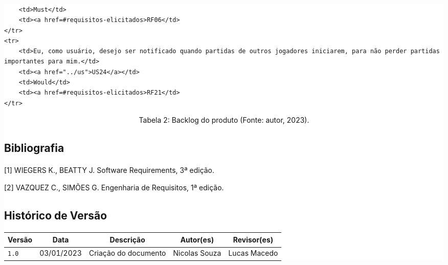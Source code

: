         <td>Must</td>
        <td><a href=#requisitos-elicitados>RF06</td>
    </tr>
    <tr>
        <td>Eu, como usuário, desejo ser notificado quando partidas de outros jogadores iniciarem, para não perder partidas importantes para mim.</td>
        <td><a href="../us">US24</a></td>
        <td>Would</td>
        <td><a href=#requisitos-elicitados>RF21</td>
    </tr>

</table>

<div style="text-align: center">
<p>
Tabela 2: Backlog do produto (Fonte: autor, 2023).
</p>
</div>

## Bibliografia

[1] WIEGERS K., BEATTY J. Software Requirements, 3ª edição.

[2] VAZQUEZ C., SIMÕES G. Engenharia de Requisitos, 1ª edição.

## Histórico de Versão

| Versão | Data          | Descrição                          | Autor(es)     |  Revisor(es)  |
| ------ | ------------- | ---------------------------------- | ------------- | ------------- |
| `1.0`  | 03/01/2023    | Criação do documento               | Nicolas Souza |  Lucas Macedo |
